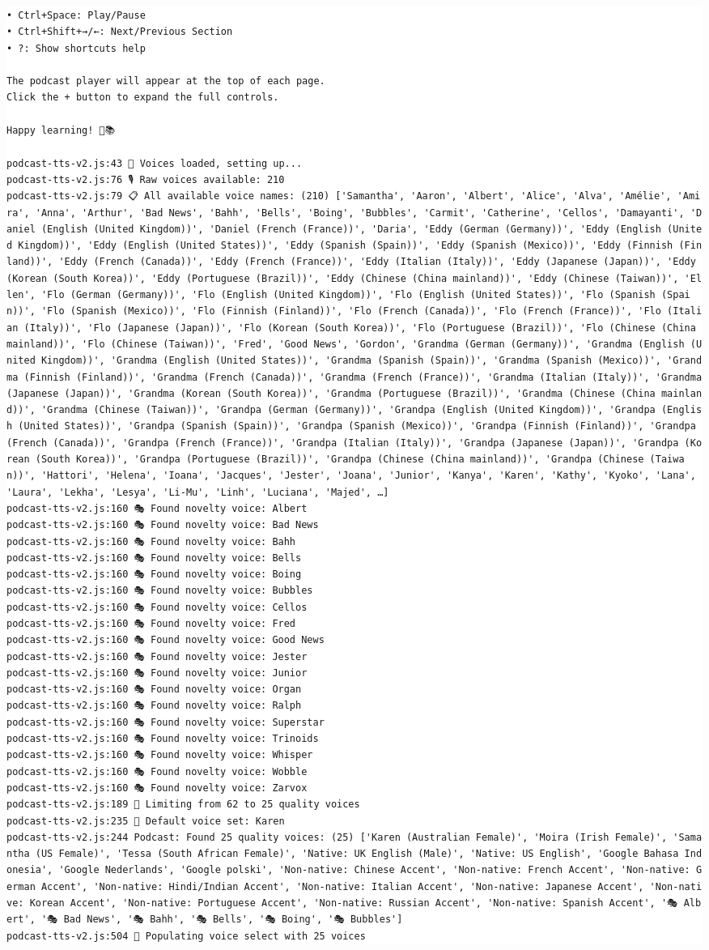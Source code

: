 ```
• Ctrl+Space: Play/Pause
• Ctrl+Shift+→/←: Next/Previous Section  
• ?: Show shortcuts help

The podcast player will appear at the top of each page.
Click the + button to expand the full controls.

Happy learning! 🚗📚
        
podcast-tts-v2.js:43 🔄 Voices loaded, setting up...
podcast-tts-v2.js:76 🎙️ Raw voices available: 210
podcast-tts-v2.js:79 📋 All available voice names: (210) ['Samantha', 'Aaron', 'Albert', 'Alice', 'Alva', 'Amélie', 'Amira', 'Anna', 'Arthur', 'Bad News', 'Bahh', 'Bells', 'Boing', 'Bubbles', 'Carmit', 'Catherine', 'Cellos', 'Damayanti', 'Daniel (English (United Kingdom))', 'Daniel (French (France))', 'Daria', 'Eddy (German (Germany))', 'Eddy (English (United Kingdom))', 'Eddy (English (United States))', 'Eddy (Spanish (Spain))', 'Eddy (Spanish (Mexico))', 'Eddy (Finnish (Finland))', 'Eddy (French (Canada))', 'Eddy (French (France))', 'Eddy (Italian (Italy))', 'Eddy (Japanese (Japan))', 'Eddy (Korean (South Korea))', 'Eddy (Portuguese (Brazil))', 'Eddy (Chinese (China mainland))', 'Eddy (Chinese (Taiwan))', 'Ellen', 'Flo (German (Germany))', 'Flo (English (United Kingdom))', 'Flo (English (United States))', 'Flo (Spanish (Spain))', 'Flo (Spanish (Mexico))', 'Flo (Finnish (Finland))', 'Flo (French (Canada))', 'Flo (French (France))', 'Flo (Italian (Italy))', 'Flo (Japanese (Japan))', 'Flo (Korean (South Korea))', 'Flo (Portuguese (Brazil))', 'Flo (Chinese (China mainland))', 'Flo (Chinese (Taiwan))', 'Fred', 'Good News', 'Gordon', 'Grandma (German (Germany))', 'Grandma (English (United Kingdom))', 'Grandma (English (United States))', 'Grandma (Spanish (Spain))', 'Grandma (Spanish (Mexico))', 'Grandma (Finnish (Finland))', 'Grandma (French (Canada))', 'Grandma (French (France))', 'Grandma (Italian (Italy))', 'Grandma (Japanese (Japan))', 'Grandma (Korean (South Korea))', 'Grandma (Portuguese (Brazil))', 'Grandma (Chinese (China mainland))', 'Grandma (Chinese (Taiwan))', 'Grandpa (German (Germany))', 'Grandpa (English (United Kingdom))', 'Grandpa (English (United States))', 'Grandpa (Spanish (Spain))', 'Grandpa (Spanish (Mexico))', 'Grandpa (Finnish (Finland))', 'Grandpa (French (Canada))', 'Grandpa (French (France))', 'Grandpa (Italian (Italy))', 'Grandpa (Japanese (Japan))', 'Grandpa (Korean (South Korea))', 'Grandpa (Portuguese (Brazil))', 'Grandpa (Chinese (China mainland))', 'Grandpa (Chinese (Taiwan))', 'Hattori', 'Helena', 'Ioana', 'Jacques', 'Jester', 'Joana', 'Junior', 'Kanya', 'Karen', 'Kathy', 'Kyoko', 'Lana', 'Laura', 'Lekha', 'Lesya', 'Li-Mu', 'Linh', 'Luciana', 'Majed', …]
podcast-tts-v2.js:160 🎭 Found novelty voice: Albert
podcast-tts-v2.js:160 🎭 Found novelty voice: Bad News
podcast-tts-v2.js:160 🎭 Found novelty voice: Bahh
podcast-tts-v2.js:160 🎭 Found novelty voice: Bells
podcast-tts-v2.js:160 🎭 Found novelty voice: Boing
podcast-tts-v2.js:160 🎭 Found novelty voice: Bubbles
podcast-tts-v2.js:160 🎭 Found novelty voice: Cellos
podcast-tts-v2.js:160 🎭 Found novelty voice: Fred
podcast-tts-v2.js:160 🎭 Found novelty voice: Good News
podcast-tts-v2.js:160 🎭 Found novelty voice: Jester
podcast-tts-v2.js:160 🎭 Found novelty voice: Junior
podcast-tts-v2.js:160 🎭 Found novelty voice: Organ
podcast-tts-v2.js:160 🎭 Found novelty voice: Ralph
podcast-tts-v2.js:160 🎭 Found novelty voice: Superstar
podcast-tts-v2.js:160 🎭 Found novelty voice: Trinoids
podcast-tts-v2.js:160 🎭 Found novelty voice: Whisper
podcast-tts-v2.js:160 🎭 Found novelty voice: Wobble
podcast-tts-v2.js:160 🎭 Found novelty voice: Zarvox
podcast-tts-v2.js:189 🎯 Limiting from 62 to 25 quality voices
podcast-tts-v2.js:235 🎯 Default voice set: Karen
podcast-tts-v2.js:244 Podcast: Found 25 quality voices: (25) ['Karen (Australian Female)', 'Moira (Irish Female)', 'Samantha (US Female)', 'Tessa (South African Female)', 'Native: UK English (Male)', 'Native: US English', 'Google Bahasa Indonesia', 'Google Nederlands', 'Google polski', 'Non-native: Chinese Accent', 'Non-native: French Accent', 'Non-native: German Accent', 'Non-native: Hindi/Indian Accent', 'Non-native: Italian Accent', 'Non-native: Japanese Accent', 'Non-native: Korean Accent', 'Non-native: Portuguese Accent', 'Non-native: Russian Accent', 'Non-native: Spanish Accent', '🎭 Albert', '🎭 Bad News', '🎭 Bahh', '🎭 Bells', '🎭 Boing', '🎭 Bubbles']
podcast-tts-v2.js:504 🎤 Populating voice select with 25 voices
```